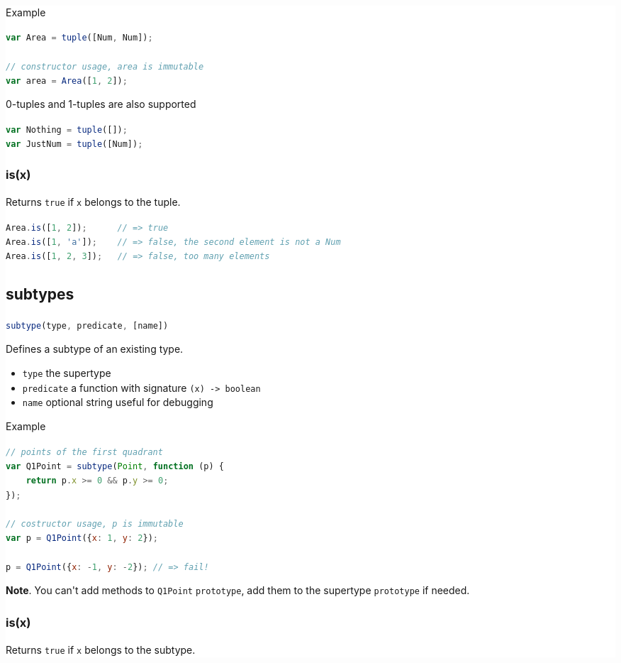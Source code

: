 Example

```js
var Area = tuple([Num, Num]);

// constructor usage, area is immutable
var area = Area([1, 2]);
```

0-tuples and 1-tuples are also supported

```js
var Nothing = tuple([]);
var JustNum = tuple([Num]);
```

### is(x)

Returns `true` if `x` belongs to the tuple.

```js
Area.is([1, 2]);      // => true
Area.is([1, 'a']);    // => false, the second element is not a Num
Area.is([1, 2, 3]);   // => false, too many elements
```

## subtypes

```js
subtype(type, predicate, [name])
```

Defines a subtype of an existing type.

- `type` the supertype
- `predicate` a function with signature `(x) -> boolean`
- `name` optional string useful for debugging

Example

```js
// points of the first quadrant
var Q1Point = subtype(Point, function (p) {
    return p.x >= 0 && p.y >= 0;
});

// costructor usage, p is immutable
var p = Q1Point({x: 1, y: 2});

p = Q1Point({x: -1, y: -2}); // => fail!
```
**Note**. You can't add methods to `Q1Point` `prototype`, add them to the supertype `prototype` if needed.

### is(x)

Returns `true` if `x` belongs to the subtype.
